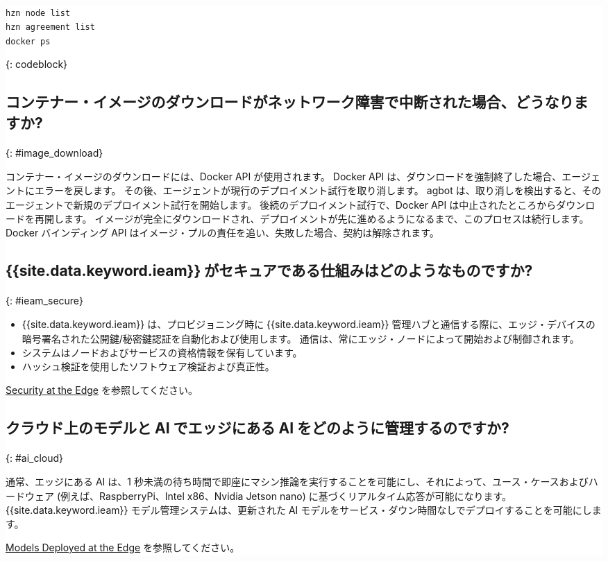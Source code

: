 ```
hzn node list
hzn agreement list
docker ps
```
{: codeblock}

## コンテナー・イメージのダウンロードがネットワーク障害で中断された場合、どうなりますか?
{: #image_download}

コンテナー・イメージのダウンロードには、Docker API が使用されます。 Docker API は、ダウンロードを強制終了した場合、エージェントにエラーを戻します。 その後、エージェントが現行のデプロイメント試行を取り消します。 agbot は、取り消しを検出すると、そのエージェントで新規のデプロイメント試行を開始します。 後続のデプロイメント試行で、Docker API は中止されたところからダウンロードを再開します。 イメージが完全にダウンロードされ、デプロイメントが先に進めるようになるまで、このプロセスは続行します。 Docker バインディング API はイメージ・プルの責任を追い、失敗した場合、契約は解除されます。

## {{site.data.keyword.ieam}} がセキュアである仕組みはどのようなものですか?
{: #ieam_secure}

* {{site.data.keyword.ieam}} は、プロビジョニング時に {{site.data.keyword.ieam}} 管理ハブと通信する際に、エッジ・デバイスの暗号署名された公開鍵/秘密鍵認証を自動化および使用します。 通信は、常にエッジ・ノードによって開始および制御されます。
* システムはノードおよびサービスの資格情報を保有しています。
* ハッシュ検証を使用したソフトウェア検証および真正性。

[Security at the Edge](https://www.ibm.com/cloud/blog/security-at-the-edge) を参照してください。

## クラウド上のモデルと AI でエッジにある AI をどのように管理するのですか?
{: #ai_cloud}

通常、エッジにある AI は、1 秒未満の待ち時間で即座にマシン推論を実行することを可能にし、それによって、ユース・ケースおよびハードウェア (例えば、RaspberryPi、Intel x86、Nvidia Jetson nano) に基づくリアルタイム応答が可能になります。 {{site.data.keyword.ieam}} モデル管理システムは、更新された AI モデルをサービス・ダウン時間なしでデプロイすることを可能にします。

[Models Deployed at the Edge](https://www.ibm.com/cloud/blog/models-deployed-at-the-edge) を参照してください。
